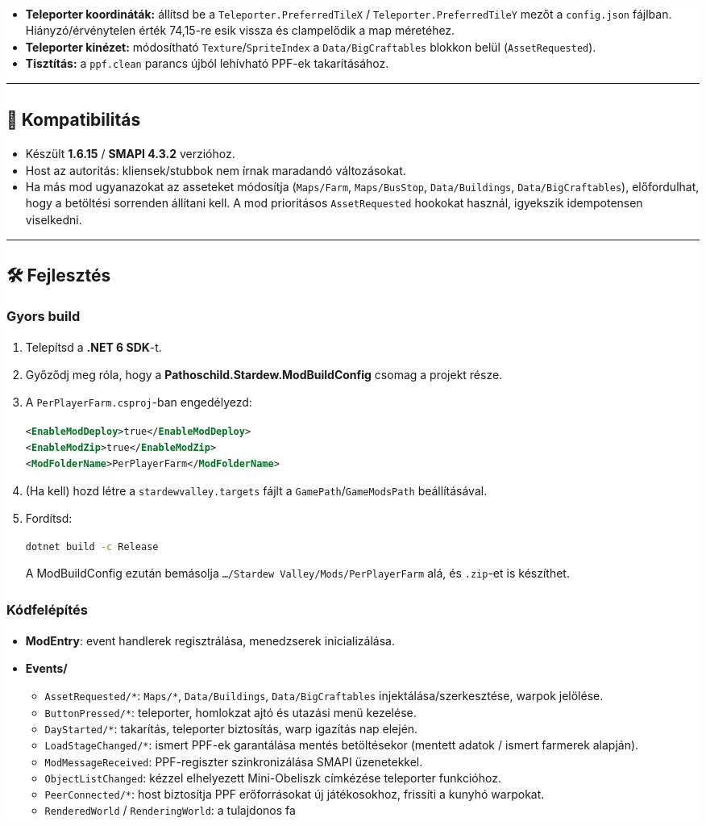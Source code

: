 * **Teleporter koordináták:** állítsd be a `Teleporter.PreferredTileX` / `Teleporter.PreferredTileY` mezőt a `config.json` fájlban. Hiányzó/érvénytelen érték 74,15-re esik vissza és clampelődik a map méretéhez.
* **Teleporter kinézet:** módosítható `Texture`/`SpriteIndex` a `Data/BigCraftables` blokkon belül (`AssetRequested`).
* **Tisztítás:** a `ppf.clean` parancs újból lehívható PPF-ek takarításához.

---

## 🧩 Kompatibilitás

* Készült **1.6.15** / **SMAPI 4.3.2** verzióhoz.
* Host az autoritás: kliensek/stubbok nem írnak maradandó változásokat.
* Ha más mod ugyanazokat az asseteket módosítja (`Maps/Farm`, `Maps/BusStop`, `Data/Buildings`, `Data/BigCraftables`), előfordulhat, hogy a betöltési sorrenden állítani kell. A mod prioritásos `AssetRequested` hookokat használ, igyekszik idempotensen viselkedni.

---

## 🛠️ Fejlesztés

### Gyors build

1. Telepítsd a **.NET 6 SDK**-t.
2. Győződj meg róla, hogy a **Pathoschild.Stardew.ModBuildConfig** csomag a projekt része.
3. A `PerPlayerFarm.csproj`-ban engedélyezd:

   ```xml
   <EnableModDeploy>true</EnableModDeploy>
   <EnableModZip>true</EnableModZip>
   <ModFolderName>PerPlayerFarm</ModFolderName>
   ```
4. (Ha kell) hozd létre a `stardewvalley.targets` fájlt a `GamePath`/`GameModsPath` beállításával.
5. Fordítsd:

   ```bash
   dotnet build -c Release
   ```

   A ModBuildConfig ezután bemásolja `…/Stardew Valley/Mods/PerPlayerFarm` alá, és `.zip`-et is készíthet.

### Kódfelépítés

* **ModEntry**: event handlerek regisztrálása, menedzserek inicializálása.
* **Events/**

  * `AssetRequested/*`: `Maps/*`, `Data/Buildings`, `Data/BigCraftables` injektálása/szerkesztése, warpok jelölése.
  * `ButtonPressed/*`: teleporter, homlokzat ajtó és utazási menü kezelése.
  * `DayStarted/*`: takarítás, teleporter biztosítás, warp igazítás nap elején.
  * `LoadStageChanged/*`: ismert PPF-ek garantálása mentés betöltésekor (mentett adatok / ismert farmerek alapján).
  * `ModMessageReceived`: PPF-regiszter szinkronizálása SMAPI üzenetekkel.
  * `ObjectListChanged`: kézzel elhelyezett Mini-Obeliszk címkézése teleporter funkcióhoz.
  * `PeerConnected/*`: host biztosítja PPF erőforrásokat új játékosokhoz, frissíti a kunyhó warpokat.
  * `RenderedWorld` / `RenderingWorld`: a tulajdonos fa
